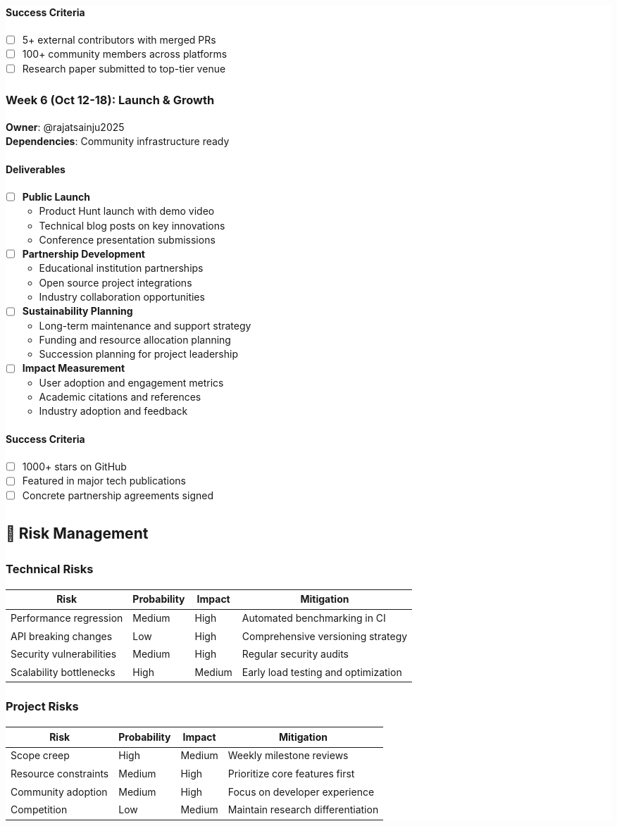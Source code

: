 #### Success Criteria
- [ ] 5+ external contributors with merged PRs
- [ ] 100+ community members across platforms
- [ ] Research paper submitted to top-tier venue

### Week 6 (Oct 12-18): Launch & Growth
**Owner**: @rajatsainju2025  
**Dependencies**: Community infrastructure ready  

#### Deliverables
- [ ] **Public Launch**
  - Product Hunt launch with demo video
  - Technical blog posts on key innovations
  - Conference presentation submissions
- [ ] **Partnership Development**
  - Educational institution partnerships
  - Open source project integrations
  - Industry collaboration opportunities
- [ ] **Sustainability Planning**
  - Long-term maintenance and support strategy
  - Funding and resource allocation planning
  - Succession planning for project leadership
- [ ] **Impact Measurement**
  - User adoption and engagement metrics
  - Academic citations and references
  - Industry adoption and feedback

#### Success Criteria
- [ ] 1000+ stars on GitHub
- [ ] Featured in major tech publications
- [ ] Concrete partnership agreements signed

## 🔄 Risk Management

### Technical Risks
| Risk | Probability | Impact | Mitigation |
|------|-------------|--------|------------|
| Performance regression | Medium | High | Automated benchmarking in CI |
| API breaking changes | Low | High | Comprehensive versioning strategy |
| Security vulnerabilities | Medium | High | Regular security audits |
| Scalability bottlenecks | High | Medium | Early load testing and optimization |

### Project Risks
| Risk | Probability | Impact | Mitigation |
|------|-------------|--------|------------|
| Scope creep | High | Medium | Weekly milestone reviews |
| Resource constraints | Medium | High | Prioritize core features first |
| Community adoption | Medium | High | Focus on developer experience |
| Competition | Low | Medium | Maintain research differentiation |

